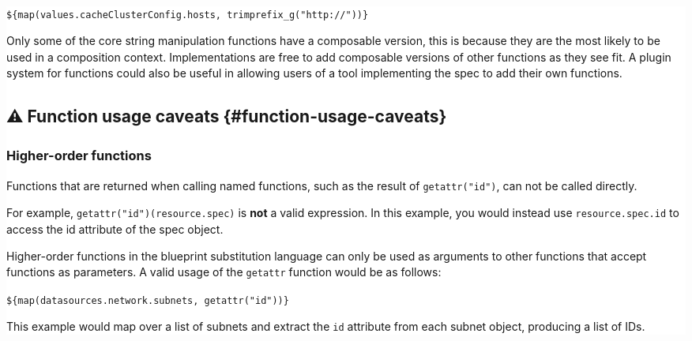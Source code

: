 ```
${map(values.cacheClusterConfig.hosts, trimprefix_g("http://"))}
```

Only some of the core string manipulation functions have a composable version, this is because they are the most likely to be used in a composition context. Implementations are free to add composable versions of other functions as they see fit. A plugin system for functions could also be useful in allowing users of a tool implementing the spec to add their own functions.


[^1]: The reasoning for the `_g` suffix for these functions is that `g` is commonly used in mathematics to denote a function in composition.

## ⚠️ Function usage caveats {#function-usage-caveats}


### Higher-order functions

Functions that are returned when calling named functions, such as the result of `getattr("id")`, can not be called directly.

For example, `getattr("id")(resource.spec)` is **not** a valid expression. In this example, you would instead use `resource.spec.id` to access the id attribute of the spec object.

Higher-order functions in the blueprint substitution language can only be used as arguments to other functions that accept functions as parameters. A valid usage of the `getattr` function would be as follows:

```
${map(datasources.network.subnets, getattr("id"))}
```
This example would map over a list of subnets and extract the `id` attribute from each subnet object, producing a list of IDs.
